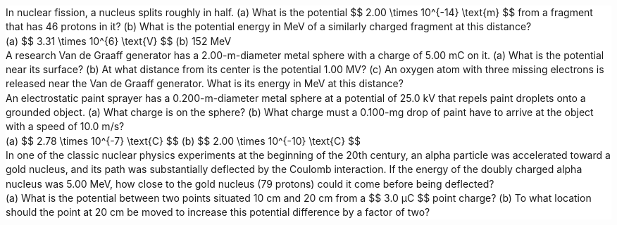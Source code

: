 <div class="exercise" data-element-type="problems-exercises">
<div class="problem" markdown="1">
In nuclear fission, a nucleus splits roughly in half. (a) What is the potential  $$ 2.00 \times 10^{-14} \text{m} $$
 from a fragment that has 46 protons in it? (b) What is the potential energy in MeV of a similarly charged fragment at this distance?

</div>
<div class="solution"  markdown="1">
(a)  $$ 3.31 \times 10^{6}  \text{V} $$
(b) 152 MeV

</div>
</div>

<div class="exercise" data-element-type="problems-exercises">
<div class="problem" markdown="1">
A research Van de Graaff generator has a 2.00-m-diameter metal sphere with a charge of 5.00 mC on it. (a) What is the potential near its surface? (b) At what distance from its center is the potential 1.00 MV? (c) An oxygen atom with three missing electrons is released near the Van de Graaff generator. What is its energy in MeV at this distance?

</div>
</div>

<div class="exercise" data-element-type="problems-exercises">
<div class="problem" markdown="1">
An electrostatic paint sprayer has a 0.200-m-diameter metal sphere at a potential of 25.0 kV that repels paint droplets onto a grounded object. (a) What charge is on the sphere? (b) What charge must a 0.100-mg drop of paint have to arrive at the object with a speed of 10.0 m/s?

</div>
<div class="solution"  markdown="1">
(a)  $$ 2.78 \times 10^{-7}  \text{C} $$
(b)  $$ 2.00 \times 10^{-10}  \text{C} $$
</div>
</div>

<div class="exercise" data-element-type="problems-exercises">
<div class="problem" markdown="1">
In one of the classic nuclear physics experiments at the beginning of the 20th century, an alpha particle was accelerated toward a gold nucleus, and its path was substantially deflected by the Coulomb interaction. If the energy of the doubly charged alpha nucleus was 5.00 MeV, how close to the gold nucleus (79 protons) could it come before being deflected?

</div>
</div>

<div class="exercise" data-element-type="problems-exercises">
<div class="problem" markdown="1">
(a) What is the potential between two points situated 10 cm and 20 cm from a  $$ 3.0 µC $$
 point charge? (b) To what location should the point at 20 cm be moved to increase this potential difference by a factor of two?

</div>
</div>
